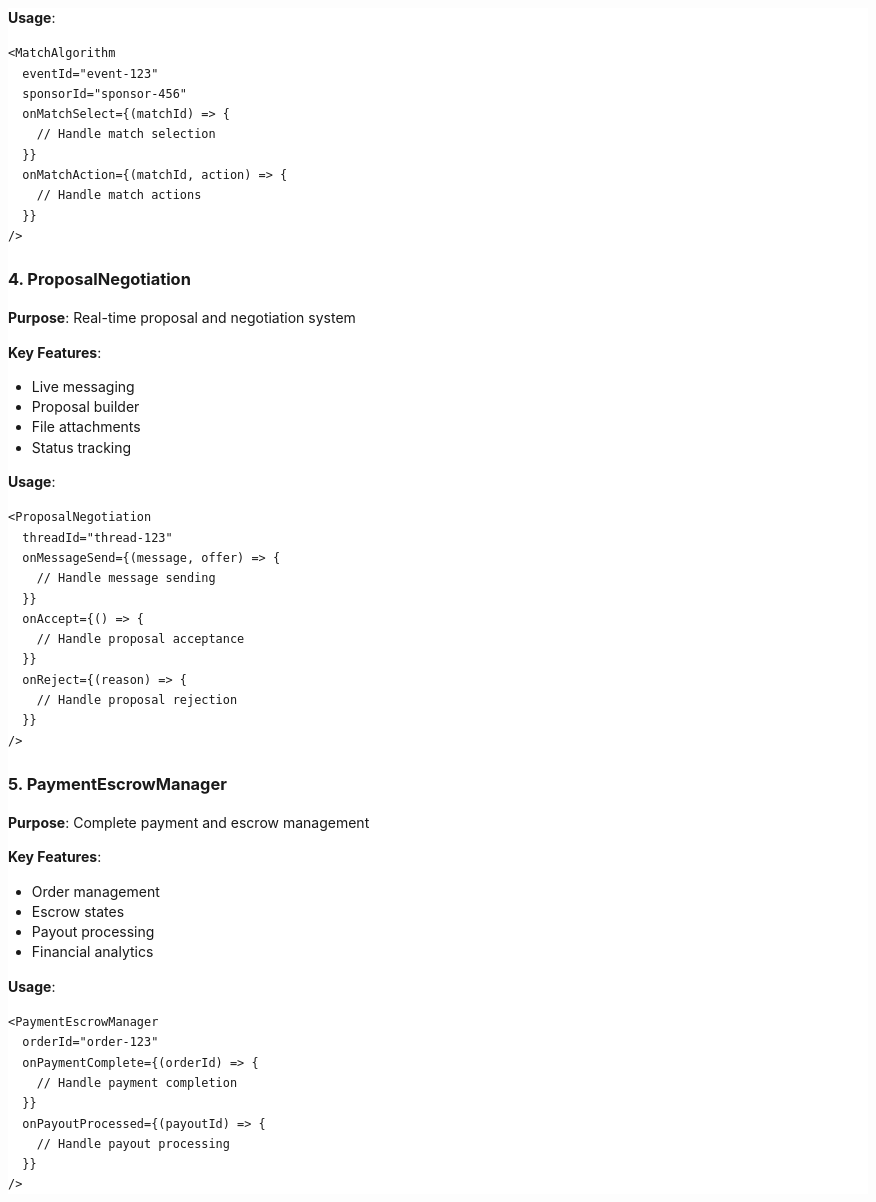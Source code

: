 **Usage**:
```tsx
<MatchAlgorithm
  eventId="event-123"
  sponsorId="sponsor-456"
  onMatchSelect={(matchId) => {
    // Handle match selection
  }}
  onMatchAction={(matchId, action) => {
    // Handle match actions
  }}
/>
```

### 4. ProposalNegotiation
**Purpose**: Real-time proposal and negotiation system

**Key Features**:
- Live messaging
- Proposal builder
- File attachments
- Status tracking

**Usage**:
```tsx
<ProposalNegotiation
  threadId="thread-123"
  onMessageSend={(message, offer) => {
    // Handle message sending
  }}
  onAccept={() => {
    // Handle proposal acceptance
  }}
  onReject={(reason) => {
    // Handle proposal rejection
  }}
/>
```

### 5. PaymentEscrowManager
**Purpose**: Complete payment and escrow management

**Key Features**:
- Order management
- Escrow states
- Payout processing
- Financial analytics

**Usage**:
```tsx
<PaymentEscrowManager
  orderId="order-123"
  onPaymentComplete={(orderId) => {
    // Handle payment completion
  }}
  onPayoutProcessed={(payoutId) => {
    // Handle payout processing
  }}
/>
```
